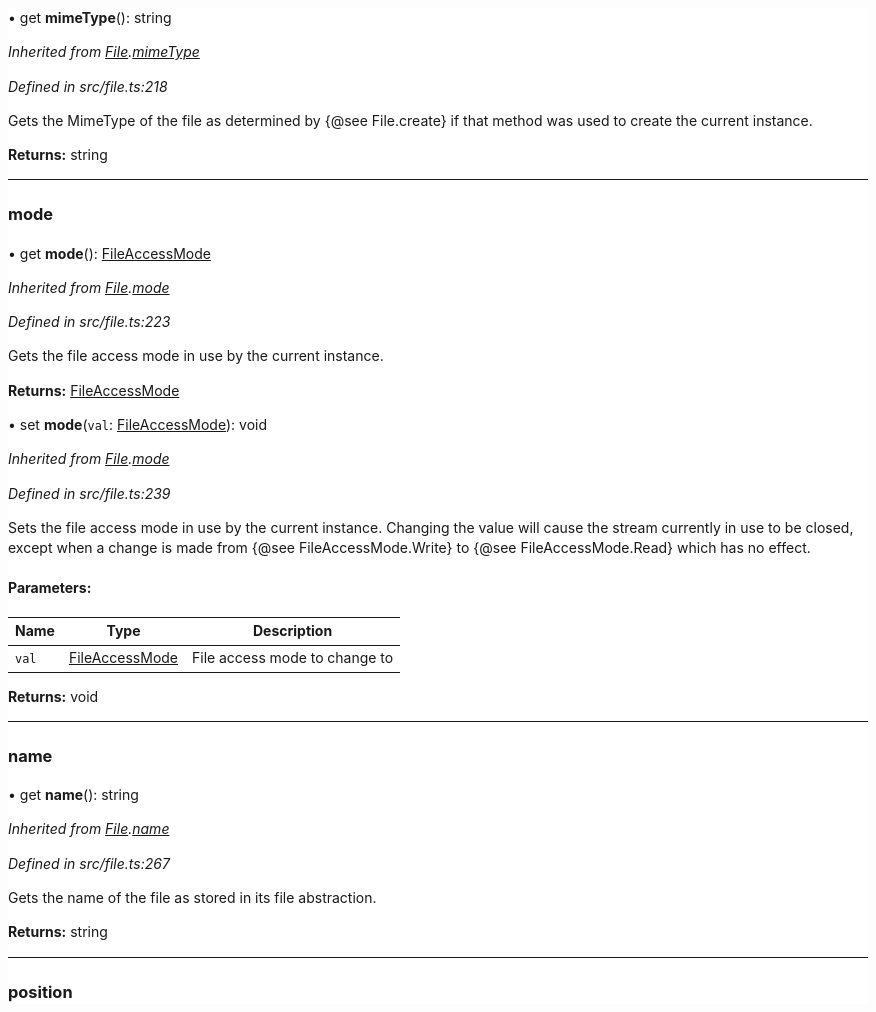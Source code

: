 • get **mimeType**(): string

*Inherited from [File](_src_file_.file.md).[mimeType](_src_file_.file.md#mimetype)*

*Defined in src/file.ts:218*

Gets the MimeType of the file as determined by {@see File.create} if that method was used to
create the current instance.

**Returns:** string

___

### mode

• get **mode**(): [FileAccessMode](../enums/_src_file_.fileaccessmode.md)

*Inherited from [File](_src_file_.file.md).[mode](_src_file_.file.md#mode)*

*Defined in src/file.ts:223*

Gets the file access mode in use by the current instance.

**Returns:** [FileAccessMode](../enums/_src_file_.fileaccessmode.md)

• set **mode**(`val`: [FileAccessMode](../enums/_src_file_.fileaccessmode.md)): void

*Inherited from [File](_src_file_.file.md).[mode](_src_file_.file.md#mode)*

*Defined in src/file.ts:239*

Sets the file access mode in use by the current instance. Changing the value will cause the
stream currently in use to be closed, except when a change is made from
{@see FileAccessMode.Write} to {@see FileAccessMode.Read} which has no effect.

#### Parameters:

Name | Type | Description |
------ | ------ | ------ |
`val` | [FileAccessMode](../enums/_src_file_.fileaccessmode.md) | File access mode to change to  |

**Returns:** void

___

### name

• get **name**(): string

*Inherited from [File](_src_file_.file.md).[name](_src_file_.file.md#name)*

*Defined in src/file.ts:267*

Gets the name of the file as stored in its file abstraction.

**Returns:** string

___

### position
